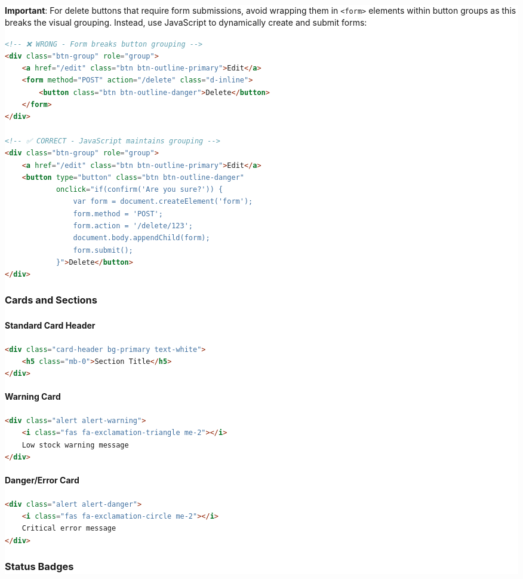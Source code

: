 **Important**: For delete buttons that require form submissions, avoid wrapping them in `<form>` elements within button groups as this breaks the visual grouping. Instead, use JavaScript to dynamically create and submit forms:

```html
<!-- ❌ WRONG - Form breaks button grouping -->
<div class="btn-group" role="group">
    <a href="/edit" class="btn btn-outline-primary">Edit</a>
    <form method="POST" action="/delete" class="d-inline">
        <button class="btn btn-outline-danger">Delete</button>
    </form>
</div>

<!-- ✅ CORRECT - JavaScript maintains grouping -->
<div class="btn-group" role="group">
    <a href="/edit" class="btn btn-outline-primary">Edit</a>
    <button type="button" class="btn btn-outline-danger"
            onclick="if(confirm('Are you sure?')) {
                var form = document.createElement('form');
                form.method = 'POST';
                form.action = '/delete/123';
                document.body.appendChild(form);
                form.submit();
            }">Delete</button>
</div>
```

### Cards and Sections

#### Standard Card Header
```html
<div class="card-header bg-primary text-white">
    <h5 class="mb-0">Section Title</h5>
</div>
```

#### Warning Card
```html
<div class="alert alert-warning">
    <i class="fas fa-exclamation-triangle me-2"></i>
    Low stock warning message
</div>
```

#### Danger/Error Card
```html
<div class="alert alert-danger">
    <i class="fas fa-exclamation-circle me-2"></i>
    Critical error message
</div>
```

### Status Badges
